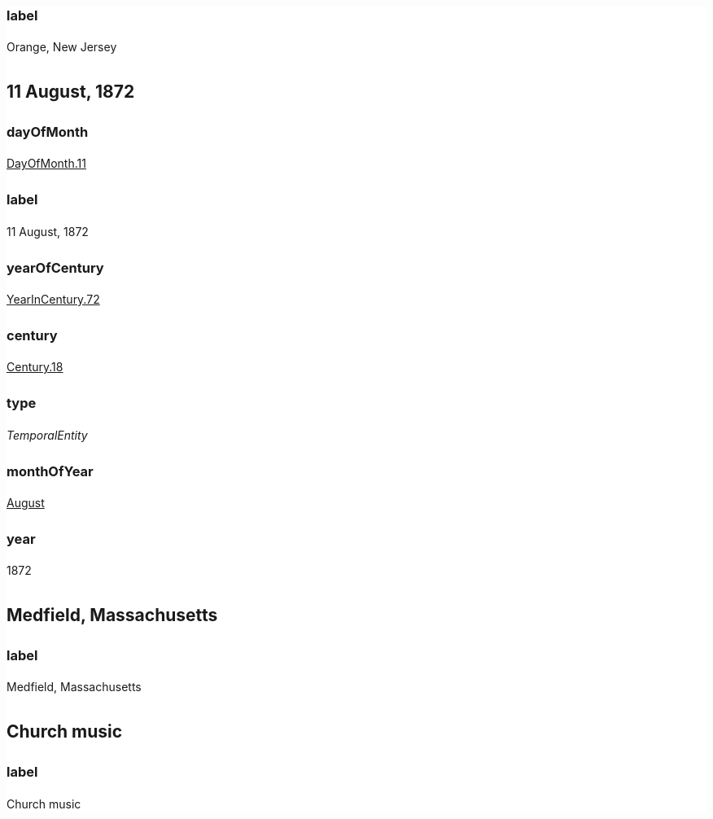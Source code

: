 ### label


Orange, New Jersey

## 11 August, 1872

### dayOfMonth


[DayOfMonth.11](#DayOfMonth.11)

### label


11 August, 1872

### yearOfCentury


[YearInCentury.72](#YearInCentury.72)

### century


[Century.18](#Century.18)

### type


*TemporalEntity*

### monthOfYear


[August](#August)

### year


1872

## Medfield, Massachusetts

### label


Medfield, Massachusetts

## Church music

### label


Church music
